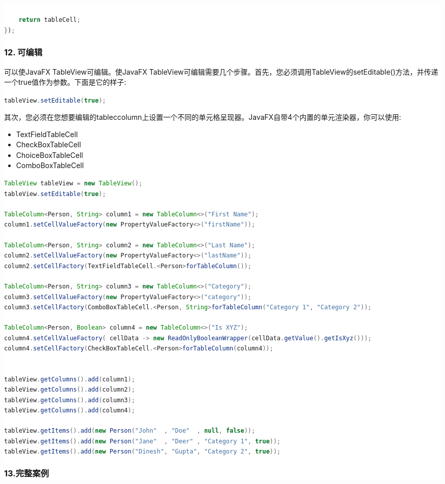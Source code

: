 ```java

    return tableCell;
});
```

### 12. 可编辑

可以使JavaFX TableView可编辑。使JavaFX TableView可编辑需要几个步骤。首先，您必须调用TableView的setEditable()方法，并传递一个true值作为参数。下面是它的样子:

```java
tableView.setEditable(true);
```

其次，您必须在您想要编辑的tableccolumn上设置一个不同的单元格呈现器。JavaFX自带4个内置的单元渲染器，你可以使用:

- TextFieldTableCell
- CheckBoxTableCell
- ChoiceBoxTableCell
- ComboBoxTableCell

```java
TableView tableView = new TableView();
tableView.setEditable(true);

TableColumn<Person, String> column1 = new TableColumn<>("First Name");
column1.setCellValueFactory(new PropertyValueFactory<>("firstName"));

TableColumn<Person, String> column2 = new TableColumn<>("Last Name");
column2.setCellValueFactory(new PropertyValueFactory<>("lastName"));
column2.setCellFactory(TextFieldTableCell.<Person>forTableColumn());

TableColumn<Person, String> column3 = new TableColumn<>("Category");
column3.setCellValueFactory(new PropertyValueFactory<>("category"));
column3.setCellFactory(ComboBoxTableCell.<Person, String>forTableColumn("Category 1", "Category 2"));

TableColumn<Person, Boolean> column4 = new TableColumn<>("Is XYZ");
column4.setCellValueFactory( cellData -> new ReadOnlyBooleanWrapper(cellData.getValue().getIsXyz()));
column4.setCellFactory(CheckBoxTableCell.<Person>forTableColumn(column4));


tableView.getColumns().add(column1);
tableView.getColumns().add(column2);
tableView.getColumns().add(column3);
tableView.getColumns().add(column4);

tableView.getItems().add(new Person("John"  , "Doe"  , null, false));
tableView.getItems().add(new Person("Jane"  , "Deer" , "Category 1", true));
tableView.getItems().add(new Person("Dinesh", "Gupta", "Category 2", true));
```

### 13.完整案例
